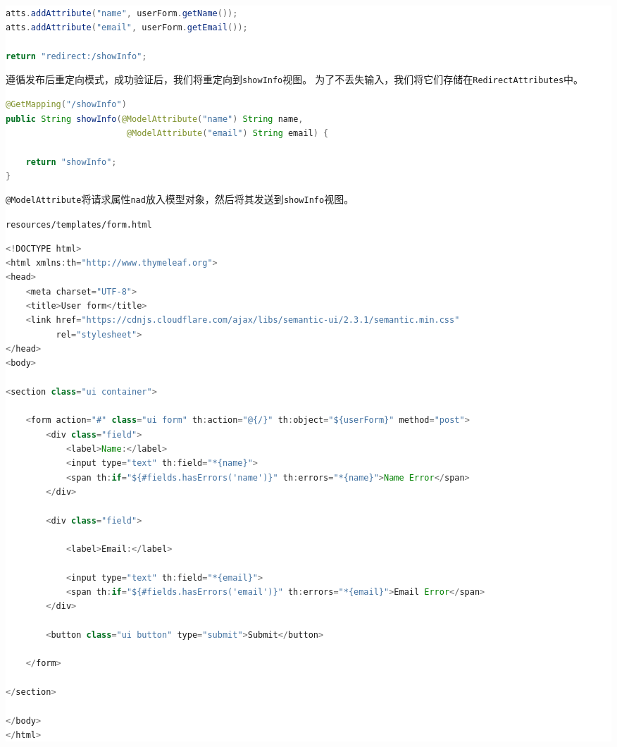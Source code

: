 ```java
atts.addAttribute("name", userForm.getName());
atts.addAttribute("email", userForm.getEmail());

return "redirect:/showInfo";

```

遵循发布后重定向模式，成功验证后，我们将重定向到`showInfo`视图。 为了不丢失输入，我们将它们存储在`RedirectAttributes`中。

```java
@GetMapping("/showInfo")
public String showInfo(@ModelAttribute("name") String name,
                        @ModelAttribute("email") String email) {

    return "showInfo";
}

```

`@ModelAttribute`将请求属性`nad`放入模型对象，然后将其发送到`showInfo`视图。

`resources/templates/form.html`

```java
<!DOCTYPE html>
<html xmlns:th="http://www.thymeleaf.org">
<head>
    <meta charset="UTF-8">
    <title>User form</title>
    <link href="https://cdnjs.cloudflare.com/ajax/libs/semantic-ui/2.3.1/semantic.min.css"
          rel="stylesheet">
</head>
<body>

<section class="ui container">

    <form action="#" class="ui form" th:action="@{/}" th:object="${userForm}" method="post">
        <div class="field">
            <label>Name:</label>
            <input type="text" th:field="*{name}">
            <span th:if="${#fields.hasErrors('name')}" th:errors="*{name}">Name Error</span>
        </div>

        <div class="field">

            <label>Email:</label>

            <input type="text" th:field="*{email}">
            <span th:if="${#fields.hasErrors('email')}" th:errors="*{email}">Email Error</span>
        </div>

        <button class="ui button" type="submit">Submit</button>

    </form>

</section>

</body>
</html>

```
